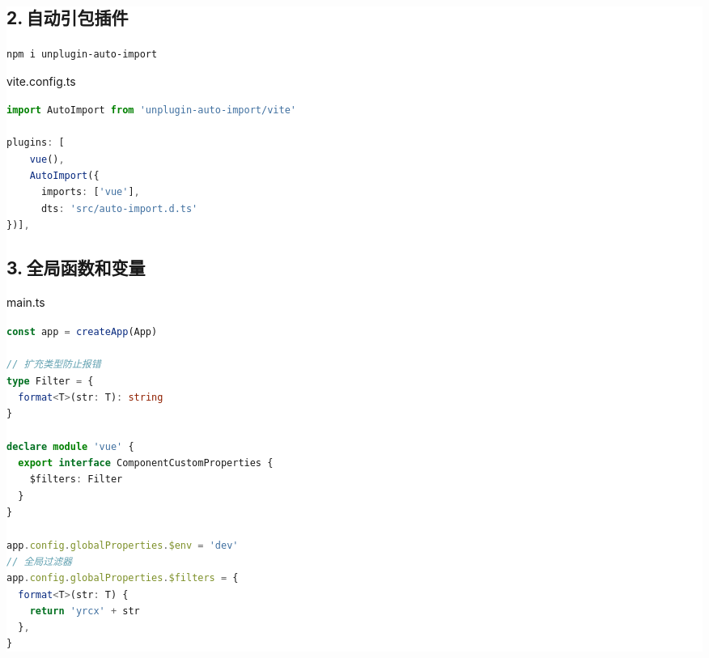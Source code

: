 





## 2. 自动引包插件

```shell
npm i unplugin-auto-import
```

vite.config.ts

```ts
import AutoImport from 'unplugin-auto-import/vite'

plugins: [
    vue(),
    AutoImport({
      imports: ['vue'],
      dts: 'src/auto-import.d.ts'
})],
```





## 3. 全局函数和变量



main.ts

```ts
const app = createApp(App)

// 扩充类型防止报错
type Filter = {
  format<T>(str: T): string
}

declare module 'vue' {
  export interface ComponentCustomProperties {
    $filters: Filter
  }
}

app.config.globalProperties.$env = 'dev'
// 全局过滤器
app.config.globalProperties.$filters = {
  format<T>(str: T) {
    return 'yrcx' + str
  },
}
```

